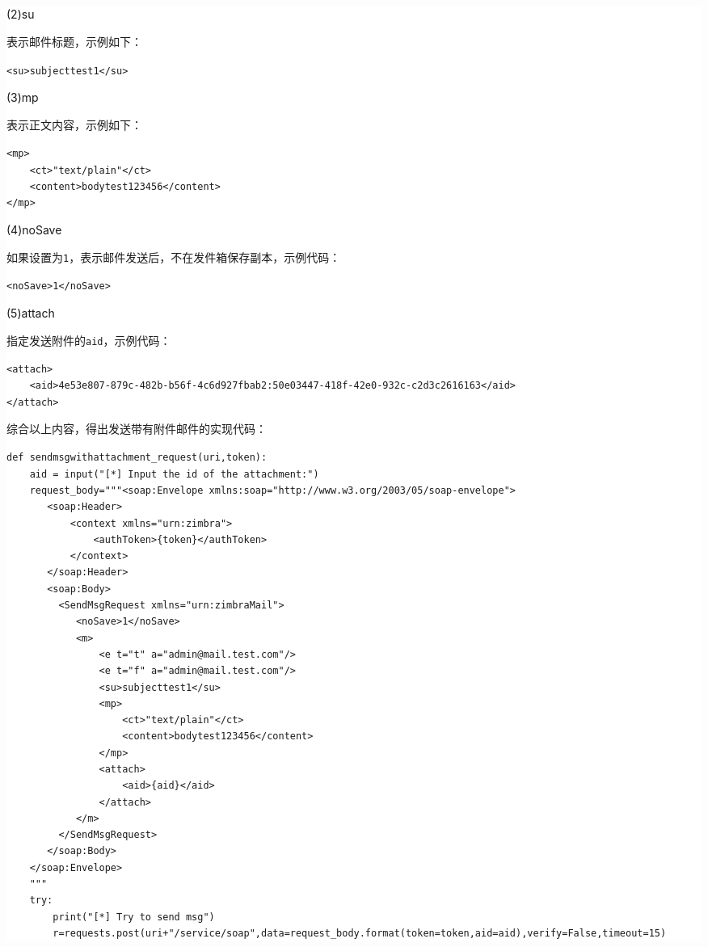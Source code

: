 (2)su

表示邮件标题，示例如下：

```
<su>subjecttest1</su>
```

(3)mp

表示正文内容，示例如下：

```
<mp>
    <ct>"text/plain"</ct>
    <content>bodytest123456</content>
</mp>
```

(4)noSave

如果设置为`1`，表示邮件发送后，不在发件箱保存副本，示例代码：

```
<noSave>1</noSave>
```

(5)attach

指定发送附件的`aid`，示例代码：

```
<attach>
    <aid>4e53e807-879c-482b-b56f-4c6d927fbab2:50e03447-418f-42e0-932c-c2d3c2616163</aid>           
</attach>
```

综合以上内容，得出发送带有附件邮件的实现代码：

```
def sendmsgwithattachment_request(uri,token):
    aid = input("[*] Input the id of the attachment:")
    request_body="""<soap:Envelope xmlns:soap="http://www.w3.org/2003/05/soap-envelope">
       <soap:Header>
           <context xmlns="urn:zimbra">
               <authToken>{token}</authToken>
           </context>
       </soap:Header>
       <soap:Body>
         <SendMsgRequest xmlns="urn:zimbraMail">
            <noSave>1</noSave>
            <m>
                <e t="t" a="admin@mail.test.com"/>
                <e t="f" a="admin@mail.test.com"/>
                <su>subjecttest1</su>
                <mp>
                    <ct>"text/plain"</ct>
                    <content>bodytest123456</content>
                </mp>
                <attach>
                    <aid>{aid}</aid>           
                </attach>
            </m>
         </SendMsgRequest>
       </soap:Body>
    </soap:Envelope>
    """
    try:
        print("[*] Try to send msg")
        r=requests.post(uri+"/service/soap",data=request_body.format(token=token,aid=aid),verify=False,timeout=15)
```